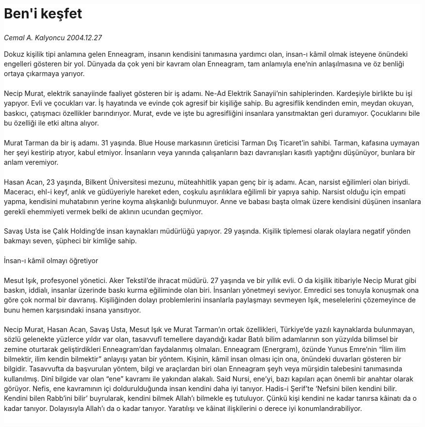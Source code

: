 # Ben'i keşfet

*Cemal A. Kalyoncu 2004.12.27*

<div>
 <p>
  <font>
   Dokuz kişilik tipi anlamına gelen Enneagram, insanın kendisini tanımasına yardımcı olan, insan-ı kâmil olmak isteyene önündeki engelleri gösteren bir yol. Dünyada da çok yeni bir kavram olan Enneagram, tam anlamıyla ene’nin anlaşılmasına ve öz benliği ortaya çıkarmaya yarıyor.
   <br/>
   <br/>
   Necip Murat, elektrik sanayiinde faaliyet gösteren bir iş adamı. Ne-Ad Elektrik Sanayii’nin sahiplerinden. Kardeşiyle birlikte bu işi yapıyor. Evli ve çocukları var. İş hayatında ve evinde çok agresif bir kişiliğe sahip. Bu agresiflik kendinden emin, meydan okuyan, baskıcı, çatışmacı özellikler barındırıyor. Murat, evde ve işte bu agresifliğini insanlara yansıtmaktan geri duramıyor. Çocuklarını bile bu özelliği ile etki altına alıyor.
   <br>
    <br>
     Murat Tarman da bir iş adamı. 31 yaşında. Blue House markasının üreticisi Tarman Dış Ticaret’in sahibi. Tarman, kafasına uymayan her şeyi kestirip atıyor, kabul etmiyor. İnsanların veya yanında çalışanların bazı davranışları kasıtlı yaptığını düşünüyor, bunlara bir anlam veremiyor.
     <br>
      <br>
       Hasan Acan, 23 yaşında, Bilkent Üniversitesi mezunu, müteahhitlik yapan genç bir iş adamı. Acan, narsist eğilimleri olan biriydi. Maceracı, ehl-i keyf, anlık ve güdüyeriyle hareket eden, coşkulu aşırılıklara eğilimli bir yapıya sahip. Narsist olduğu için empati yapma, kendisini muhatabının yerine koyma alışkanlığı bulunmuyor. Anne ve babası başta olmak üzere kendisini düşünen insanlara gerekli ehemmiyeti vermek belki de aklının ucundan  geçmiyor.
       <br>
        <br>
         Savaş Usta ise Çalık Holding’de insan kaynakları müdürlüğü yapıyor. 29 yaşında. Kişilik tiplemesi olarak olaylara negatif yönden bakmayı seven, şüpheci bir kimliğe sahip.
         <br/>
         <br/>
         İnsan-ı kâmil olmayı öğretiyor
         <br/>
         <br/>
         Mesut Işık, profesyonel yönetici. Aker Tekstil’de ihracat müdürü. 27 yaşında ve bir yıllık evli. O da kişilik itibariyle Necip Murat gibi baskın, iddialı, insanlar üzerinde baskı kurma eğiliminde olan biri. İnsanları yönetmeyi seviyor. Emredici ses tonuyla konuşmak ona göre çok normal bir davranış. Kişiliğinden dolayı problemlerini insanlarla paylaşmayı sevmeyen Işık, meselelerini çözemeyince de bunu hemen karşısındaki insana yansıtıyor.
         <br/>
         <br/>
         Necip Murat, Hasan Acan, Savaş Usta, Mesut Işık ve Murat Tarman’ın ortak özellikleri, Türkiye’de yazılı kaynaklarda bulunmayan, sözlü gelenekte yüzlerce yıldır var olan, tasavvufî temellere dayandığı kadar Batılı bilim adamlarının son yüzyılda bilimsel bir zemine oturtarak geliştirdikleri Enneagram’dan faydalanmış olmaları.  Enneagram (Energram), özünde Yunus Emre’nin “İlim ilim bilmektir, ilim kendin bilmektir” anlayışı yatan bir yöntem. Kişinin, kâmil insan olması için ona, önündeki duvarları gösteren bir bilgidir. Tasavvufta da başvurulan yöntem, bilgi ve araçlardan biri olan Enneagram şeyh veya mürşidin talebesini tanımasında kullanılmış. Dinî bilgide var olan “ene” kavramı ile yakından alakalı. Said Nursi, ene’yi, bazı kapıları açan önemli bir anahtar olarak görüyor. Nefis, ene kavramının içi doldurulduğunda insan kendini daha iyi tanıyor. Hadis-i Şerif’te ‘Nefsini bilen kendini bilir. Kendini bilen Rabb’ini bilir’ buyrularak, kendini bilmek Allah’ı bilmekle eş tutuluyor. Çünkü kişi kendini ne kadar tanırsa kâinatı da o kadar tanıyor. Dolayısıyla Allah’ı da o kadar tanıyor. Yaratılışı ve kâinat ilişkilerini o derece iyi konumlandırabiliyor.
         <br/>
         <br/>